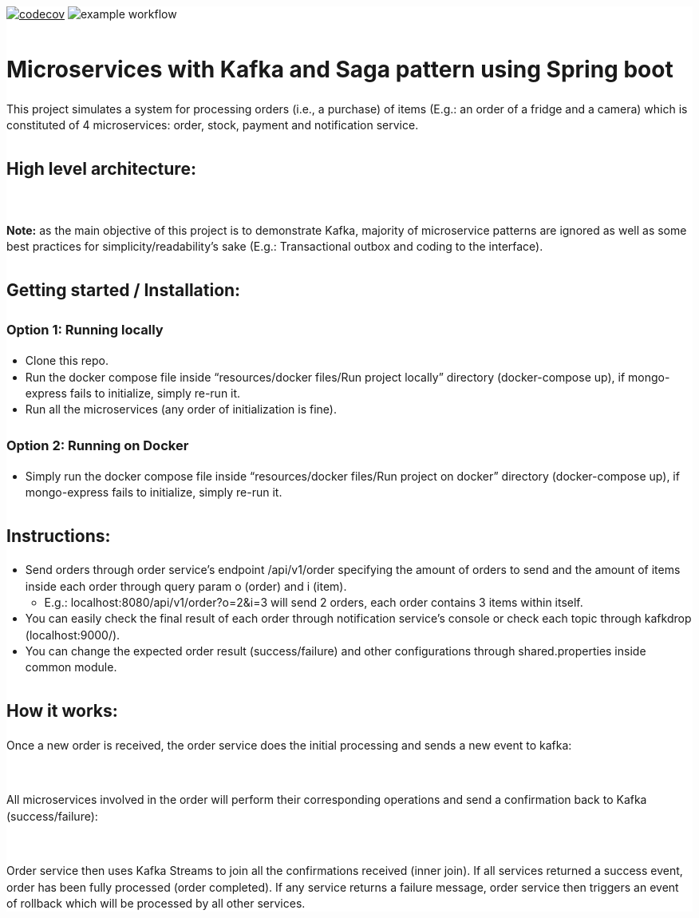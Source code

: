 [![codecov](https://codecov.io/gh/sylleryum/kafka-microservices-with-saga/branch/main/graph/badge.svg?token=66D2JP4X2K)](https://codecov.io/gh/sylleryum/kafka-microservices-with-saga)
![example workflow](https://github.com/sylleryum/kafka-microservices-with-saga/actions/workflows/workflow.yml/badge.svg)

# Microservices with Kafka and Saga pattern using Spring boot
This project simulates a system for processing orders (i.e., a purchase) of items (E.g.: an order of a fridge and a camera) which is constituted of 4 microservices: order, stock, payment and notification service.
## High level architecture:
<p align="center">
<img src="https://raw.githubusercontent.com/sylleryum/kafka-microservices-with-saga/main/resources/readme-images/architecture.png" alt="" width="50%"/>
</p>

**Note:** as the main objective of this project is to demonstrate Kafka, majority of microservice patterns are ignored as well as some best practices for simplicity/readability’s sake (E.g.: Transactional outbox and coding to the interface).

## Getting started / Installation:

### Option 1: Running locally
- Clone this repo.
- Run the docker compose file inside “resources/docker files/Run project locally” directory (docker-compose up), if mongo-express fails to initialize, simply re-run it.
- Run all the microservices (any order of initialization is fine).

### Option 2: Running on Docker
- Simply run the docker compose file inside “resources/docker files/Run project on docker” directory (docker-compose up), if mongo-express fails to initialize, simply re-run it.

## Instructions:

- Send orders through order service’s endpoint /api/v1/order specifying the amount of orders to send and the amount of items inside each order through query param o (order) and i (item). 
  - E.g.: localhost:8080/api/v1/order?o=2&i=3 will send 2 orders, each order contains 3 items within itself.
- You can easily check the final result of each order through notification service’s console or check each topic through kafkdrop (localhost:9000/).
- You can change the expected order result (success/failure) and other configurations through shared.properties inside common module.

## How it works:
Once a new order is received, the order service does the initial processing and sends a new event to kafka:
<p align="center">
<img src="https://raw.githubusercontent.com/sylleryum/kafka-microservices-with-saga/main/resources/readme-images/step1.png" alt="" width="50%"/>
</p>
All microservices involved in the order will perform their corresponding operations and send a confirmation back to Kafka (success/failure):
<p align="center">
<img src="https://raw.githubusercontent.com/sylleryum/kafka-microservices-with-saga/main/resources/readme-images/step2.png" alt="" width="50%"/>
</p>
Order service then uses Kafka Streams to join all the confirmations received (inner join). If all services returned a success event, order has been fully processed (order completed). If any service returns a failure message, order service then triggers an event of rollback which will be processed by all other services. 
